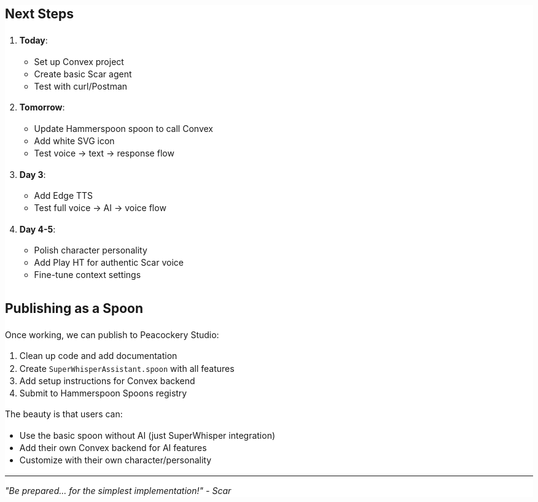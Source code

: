 ## Next Steps

1. **Today**: 
   - Set up Convex project
   - Create basic Scar agent
   - Test with curl/Postman

2. **Tomorrow**: 
   - Update Hammerspoon spoon to call Convex
   - Add white SVG icon
   - Test voice → text → response flow

3. **Day 3**: 
   - Add Edge TTS
   - Test full voice → AI → voice flow
   
4. **Day 4-5**: 
   - Polish character personality
   - Add Play HT for authentic Scar voice
   - Fine-tune context settings

## Publishing as a Spoon

Once working, we can publish to Peacockery Studio:

1. Clean up code and add documentation
2. Create `SuperWhisperAssistant.spoon` with all features
3. Add setup instructions for Convex backend
4. Submit to Hammerspoon Spoons registry

The beauty is that users can:
- Use the basic spoon without AI (just SuperWhisper integration)
- Add their own Convex backend for AI features
- Customize with their own character/personality

---

*"Be prepared... for the simplest implementation!" - Scar*